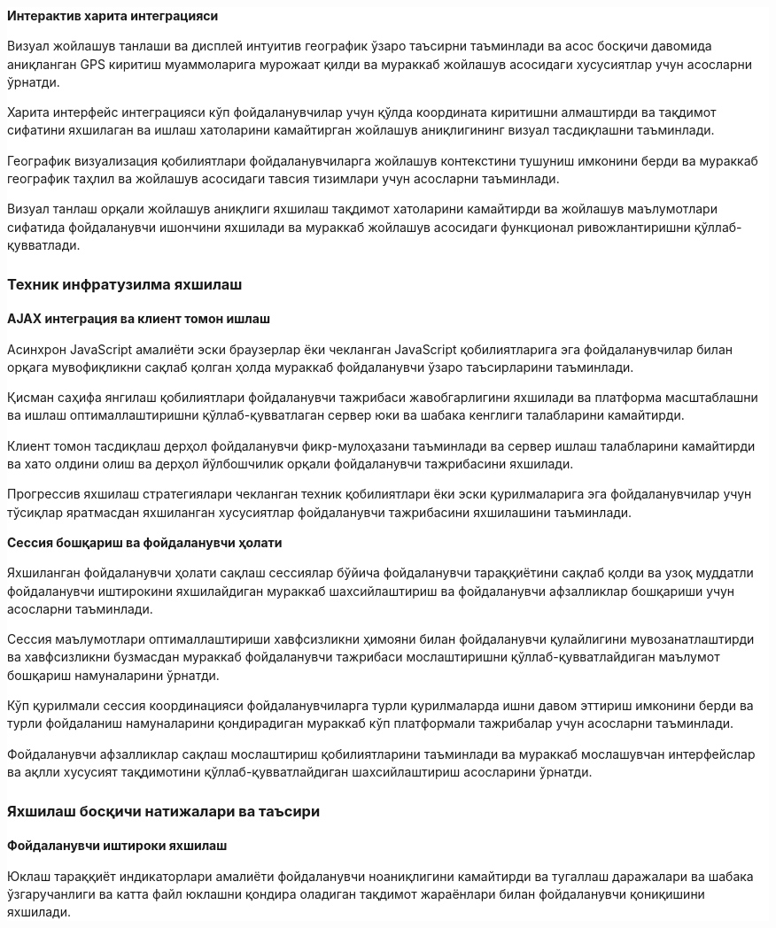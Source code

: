 **Интерактив харита интеграцияси**

Визуал жойлашув танлаши ва дисплей интуитив географик ўзаро таъсирни таъминлади ва асос босқичи давомида аниқланган GPS киритиш муаммоларига мурожаат қилди ва мураккаб жойлашув асосидаги хусусиятлар учун асосларни ўрнатди.

Харита интерфейс интеграцияси кўп фойдаланувчилар учун қўлда координата киритишни алмаштирди ва тақдимот сифатини яхшилаган ва ишлаш хатоларини камайтирган жойлашув аниқлигининг визуал тасдиқлашни таъминлади.

Географик визуализация қобилиятлари фойдаланувчиларга жойлашув контекстини тушуниш имконини берди ва мураккаб географик таҳлил ва жойлашув асосидаги тавсия тизимлари учун асосларни таъминлади.

Визуал танлаш орқали жойлашув аниқлиги яхшилаш тақдимот хатоларини камайтирди ва жойлашув маълумотлари сифатида фойдаланувчи ишончини яхшилади ва мураккаб жойлашув асосидаги функционал ривожлантиришни қўллаб-қувватлади.

### Техник инфратузилма яхшилаш

**AJAX интеграция ва клиент томон ишлаш**

Асинхрон JavaScript амалиёти эски браузерлар ёки чекланган JavaScript қобилиятларига эга фойдаланувчилар билан орқага мувофиқликни сақлаб қолган ҳолда мураккаб фойдаланувчи ўзаро таъсирларини таъминлади.

Қисман саҳифа янгилаш қобилиятлари фойдаланувчи тажрибаси жавобгарлигини яхшилади ва платформа масштаблашни ва ишлаш оптималлаштиришни қўллаб-қувватлаган сервер юки ва шабака кенглиги талабларини камайтирди.

Клиент томон тасдиқлаш дерҳол фойдаланувчи фикр-мулоҳазани таъминлади ва сервер ишлаш талабларини камайтирди ва хато олдини олиш ва дерҳол йўлбошчилик орқали фойдаланувчи тажрибасини яхшилади.

Прогрессив яхшилаш стратегиялари чекланган техник қобилиятлари ёки эски қурилмаларига эга фойдаланувчилар учун тўсиқлар яратмасдан яхшиланган хусусиятлар фойдаланувчи тажрибасини яхшилашини таъминлади.

**Сессия бошқариш ва фойдаланувчи ҳолати**

Яхшиланган фойдаланувчи ҳолати сақлаш сессиялар бўйича фойдаланувчи тараққиётини сақлаб қолди ва узоқ муддатли фойдаланувчи иштирокини яхшилайдиган мураккаб шахсийлаштириш ва фойдаланувчи афзалликлар бошқариши учун асосларни таъминлади.

Сессия маълумотлари оптималлаштириши хавфсизликни ҳимояни билан фойдаланувчи қулайлигини мувозанатлаштирди ва хавфсизликни бузмасдан мураккаб фойдаланувчи тажрибаси мослаштиришни қўллаб-қувватлайдиган маълумот бошқариш намуналарини ўрнатди.

Кўп қурилмали сессия координацияси фойдаланувчиларга турли қурилмаларда ишни давом эттириш имконини берди ва турли фойдаланиш намуналарини қондирадиган мураккаб кўп платформали тажрибалар учун асосларни таъминлади.

Фойдаланувчи афзалликлар сақлаш мослаштириш қобилиятларини таъминлади ва мураккаб мослашувчан интерфейслар ва ақлли хусусият тақдимотини қўллаб-қувватлайдиган шахсийлаштириш асосларини ўрнатди.

### Яхшилаш босқичи натижалари ва таъсири

**Фойдаланувчи иштироки яхшилаш**

Юклаш тараққиёт индикаторлари амалиёти фойдаланувчи ноаниқлигини камайтирди ва тугаллаш даражалари ва шабака ўзгаручанлиги ва катта файл юклашни қондира оладиган тақдимот жараёнлари билан фойдаланувчи қониқишини яхшилади.
